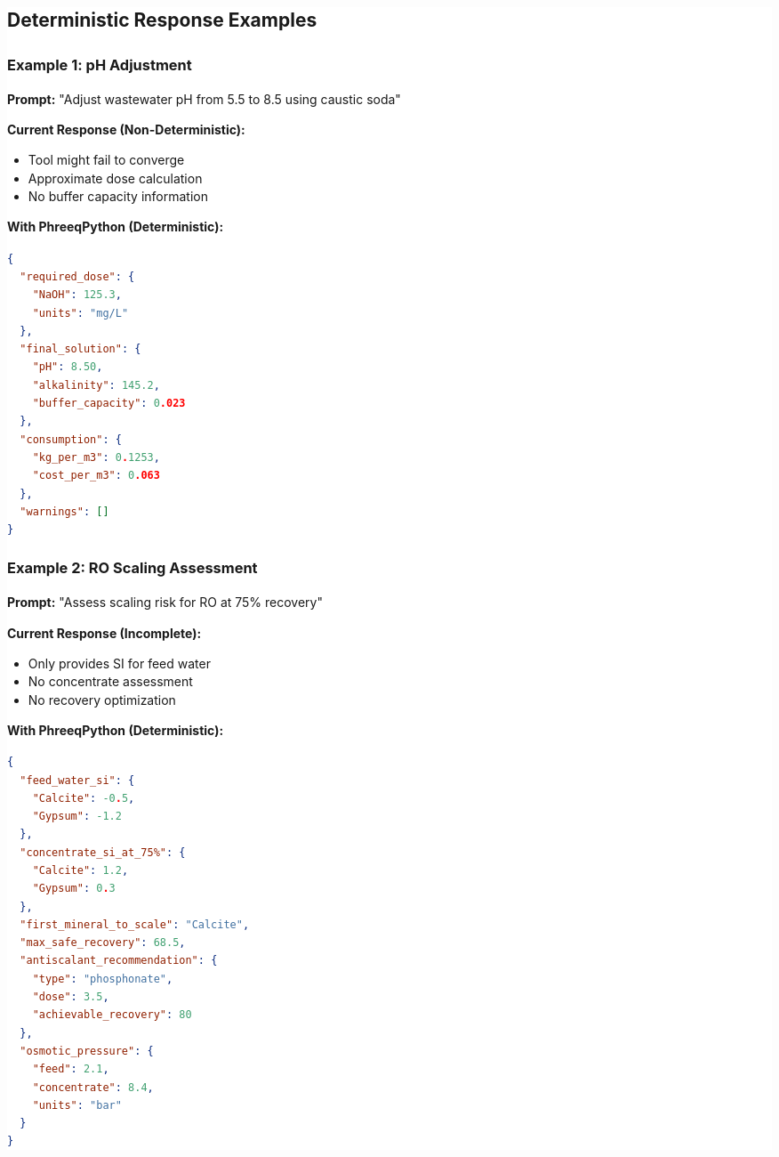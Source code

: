 ## Deterministic Response Examples

### Example 1: pH Adjustment
**Prompt:** "Adjust wastewater pH from 5.5 to 8.5 using caustic soda"

**Current Response (Non-Deterministic):**
- Tool might fail to converge
- Approximate dose calculation
- No buffer capacity information

**With PhreeqPython (Deterministic):**
```json
{
  "required_dose": {
    "NaOH": 125.3,
    "units": "mg/L"
  },
  "final_solution": {
    "pH": 8.50,
    "alkalinity": 145.2,
    "buffer_capacity": 0.023
  },
  "consumption": {
    "kg_per_m3": 0.1253,
    "cost_per_m3": 0.063
  },
  "warnings": []
}
```

### Example 2: RO Scaling Assessment
**Prompt:** "Assess scaling risk for RO at 75% recovery"

**Current Response (Incomplete):**
- Only provides SI for feed water
- No concentrate assessment
- No recovery optimization

**With PhreeqPython (Deterministic):**
```json
{
  "feed_water_si": {
    "Calcite": -0.5,
    "Gypsum": -1.2
  },
  "concentrate_si_at_75%": {
    "Calcite": 1.2,
    "Gypsum": 0.3
  },
  "first_mineral_to_scale": "Calcite",
  "max_safe_recovery": 68.5,
  "antiscalant_recommendation": {
    "type": "phosphonate",
    "dose": 3.5,
    "achievable_recovery": 80
  },
  "osmotic_pressure": {
    "feed": 2.1,
    "concentrate": 8.4,
    "units": "bar"
  }
}
```
